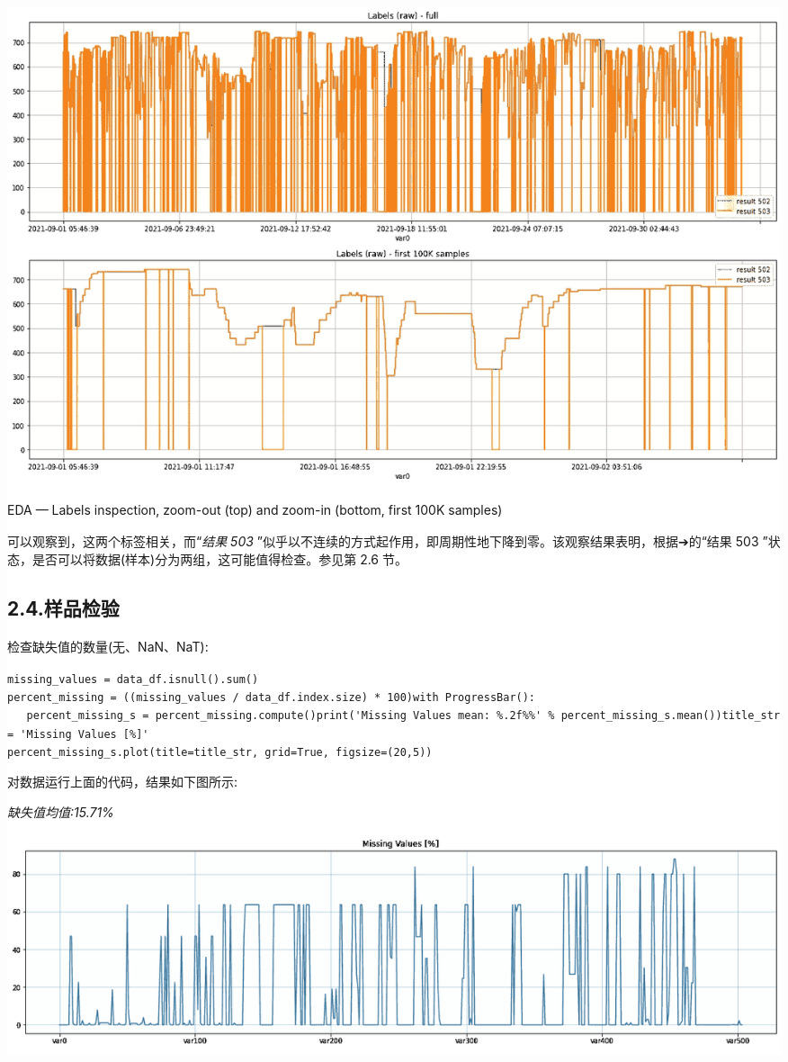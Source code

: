 ![](img/c84b95696832b2d953d07b3671cefafb.png)

EDA — Labels inspection, zoom-out (top) and zoom-in (bottom, first 100K samples)

可以观察到，这两个标签相关，而“*结果 503* ”似乎以不连续的方式起作用，即周期性地下降到零。该观察结果表明，根据➔的“结果 503 ”状态，是否可以将数据(样本)分为两组，这可能值得检查。参见第 2.6 节。

## 2.4.样品检验

检查缺失值的数量(无、NaN、NaT):

```
missing_values = data_df.isnull().sum()
percent_missing = ((missing_values / data_df.index.size) * 100)with ProgressBar():
   percent_missing_s = percent_missing.compute()print('Missing Values mean: %.2f%%' % percent_missing_s.mean())title_str = 'Missing Values [%]'
percent_missing_s.plot(title=title_str, grid=True, figsize=(20,5))
```

对数据运行上面的代码，结果如下图所示:

*缺失值均值:15.71%*

![](img/c68897d2211bd750b15b3d14434b13bf.png)
